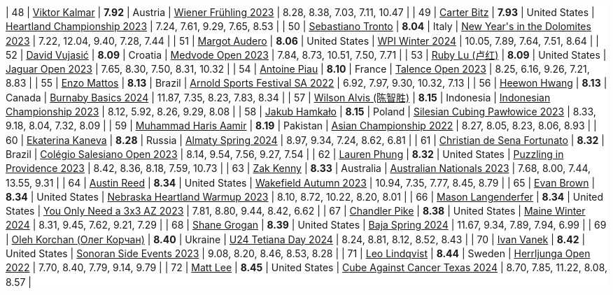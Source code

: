| 48 | [Viktor Kalmar](https://www.worldcubeassociation.org/persons/2011KALM01) | **7.92** | Austria | [Wiener Frühling 2023](https://www.worldcubeassociation.org/competitions/WienerFruhling2023) | 8.28, 8.38, 7.03, 7.11, 10.47 |
| 49 | [Carter Bitz](https://www.worldcubeassociation.org/persons/2016BITZ01) | **7.93** | United States | [Heartland Championship 2023](https://www.worldcubeassociation.org/competitions/HeartlandChampionship2023) | 7.24, 7.61, 9.29, 7.65, 8.53 |
| 50 | [Sebastiano Tronto](https://www.worldcubeassociation.org/persons/2011TRON02) | **8.04** | Italy | [New Year's in the Dolomites 2023](https://www.worldcubeassociation.org/competitions/NewYearsintheDolomites2023) | 7.22, 12.04, 9.40, 7.28, 7.44 |
| 51 | [Margot Audero](https://www.worldcubeassociation.org/persons/2017MARR02) | **8.06** | United States | [WPI Winter 2024](https://www.worldcubeassociation.org/competitions/WPIWinter2024) | 10.05, 7.89, 7.64, 7.51, 8.64 |
| 52 | [David Vujasić](https://www.worldcubeassociation.org/persons/2015VUJA01) | **8.09** | Croatia | [Medvode Open 2023](https://www.worldcubeassociation.org/competitions/MedvodeOpen2023) | 7.84, 8.73, 10.51, 7.50, 7.71 |
| 53 | [Ruby Lu (卢红)](https://www.worldcubeassociation.org/persons/2022LURU01) | **8.09** | United States | [Jaguar Open 2023](https://www.worldcubeassociation.org/competitions/JaguarOpen2023) | 7.65, 8.30, 7.50, 8.31, 10.32 |
| 54 | [Antoine Piau](https://www.worldcubeassociation.org/persons/2008PIAU01) | **8.10** | France | [Talence Open 2023](https://www.worldcubeassociation.org/competitions/TalenceOpen2023) | 8.25, 6.16, 9.26, 7.21, 8.83 |
| 55 | [Enzo Mattos](https://www.worldcubeassociation.org/persons/2015MATT05) | **8.13** | Brazil | [Arnold Sports Festival SA 2022](https://www.worldcubeassociation.org/competitions/ArnoldSportsFestivalSA2022) | 6.92, 7.97, 9.30, 10.32, 7.13 |
| 56 | [Heewon Hwang](https://www.worldcubeassociation.org/persons/2020HWAN01) | **8.13** | Canada | [Burnaby Basics 2024](https://www.worldcubeassociation.org/competitions/BurnabyBasics2024) | 11.87, 7.35, 8.23, 7.83, 8.34 |
| 57 | [Wilson Alvis (陈智胜)](https://www.worldcubeassociation.org/persons/2011ALVI01) | **8.15** | Indonesia | [Indonesian Championship 2023](https://www.worldcubeassociation.org/competitions/MYHMIndonesianChampionship2023) | 8.12, 5.92, 8.26, 9.29, 8.08 |
| 58 | [Jakub Hamkało](https://www.worldcubeassociation.org/persons/2018HAMK01) | **8.15** | Poland | [Silesian Cubing Pawłowice 2023](https://www.worldcubeassociation.org/competitions/SilesianCubingPawlowice2023) | 8.33, 9.18, 8.04, 7.32, 8.09 |
| 59 | [Muhammad Haris Aamir](https://www.worldcubeassociation.org/persons/2018AAMI02) | **8.19** | Pakistan | [Asian Championship 2022](https://www.worldcubeassociation.org/competitions/RubiksWCAAsianChampionship2022) | 8.27, 8.05, 8.23, 8.06, 8.93 |
| 60 | [Ekaterina Kaneva](https://www.worldcubeassociation.org/persons/2018KANE03) | **8.28** | Russia | [Almaty Spring 2024](https://www.worldcubeassociation.org/competitions/AlmatySpring2024) | 8.97, 9.34, 7.24, 8.62, 6.81 |
| 61 | [Christian de Sena Fortunato](https://www.worldcubeassociation.org/persons/2013FORT01) | **8.32** | Brazil | [Colégio Salesiano Open 2023](https://www.worldcubeassociation.org/competitions/ColegioSalesianoOpen2023) | 8.14, 9.54, 7.56, 9.27, 7.54 |
| 62 | [Lauren Phung](https://www.worldcubeassociation.org/persons/2016PHUN02) | **8.32** | United States | [Puzzling in Providence 2023](https://www.worldcubeassociation.org/competitions/PuzzlinginProvidence2023) | 8.42, 8.36, 8.18, 7.59, 10.73 |
| 63 | [Zak Kenny](https://www.worldcubeassociation.org/persons/2016KENN01) | **8.33** | Australia | [Australian Nationals 2023](https://www.worldcubeassociation.org/competitions/AustralianNationals2023) | 7.68, 8.00, 7.44, 13.55, 9.31 |
| 64 | [Austin Reed](https://www.worldcubeassociation.org/persons/2011REED01) | **8.34** | United States | [Wakefield Autumn 2023](https://www.worldcubeassociation.org/competitions/WakefieldAutumn2023) | 10.94, 7.35, 7.77, 8.45, 8.79 |
| 65 | [Evan Brown](https://www.worldcubeassociation.org/persons/2013BROW04) | **8.34** | United States | [Nebraska Heartland Warmup 2023](https://www.worldcubeassociation.org/competitions/NebraskaHeartlandWarmup2023) | 8.10, 8.72, 10.22, 8.20, 8.01 |
| 66 | [Mason Langenderfer](https://www.worldcubeassociation.org/persons/2013LANG03) | **8.34** | United States | [You Only Need a 3x3 AZ 2023](https://www.worldcubeassociation.org/competitions/YouOnlyNeeda3x3AZ2023) | 7.81, 8.80, 9.44, 8.42, 6.62 |
| 67 | [Chandler Pike](https://www.worldcubeassociation.org/persons/2018PIKE01) | **8.38** | United States | [Maine Winter 2024](https://www.worldcubeassociation.org/competitions/MaineWinter2024) | 8.31, 9.45, 7.62, 9.21, 7.29 |
| 68 | [Shane Grogan](https://www.worldcubeassociation.org/persons/2011GROG02) | **8.39** | United States | [Baja Spring 2024](https://www.worldcubeassociation.org/competitions/BajaSpring2024) | 11.67, 9.34, 7.89, 7.94, 6.99 |
| 69 | [Oleh Korchan (Олег Корчан)](https://www.worldcubeassociation.org/persons/2017KORC01) | **8.40** | Ukraine | [U24 Tetiana Day 2024](https://www.worldcubeassociation.org/competitions/U24TetianaDay2024) | 8.24, 8.81, 8.12, 8.52, 8.43 |
| 70 | [Ivan Vanek](https://www.worldcubeassociation.org/persons/2015VANE01) | **8.42** | United States | [Sonoran Side Events 2023](https://www.worldcubeassociation.org/competitions/SonoranSideEvents2023) | 9.08, 8.20, 8.46, 8.53, 8.28 |
| 71 | [Leo Lindqvist](https://www.worldcubeassociation.org/persons/2017LIND01) | **8.44** | Sweden | [Herrljunga Open 2022](https://www.worldcubeassociation.org/competitions/HerrljungaOpen2022) | 7.70, 8.40, 7.79, 9.14, 9.79 |
| 72 | [Matt Lee](https://www.worldcubeassociation.org/persons/2016LEEM02) | **8.45** | United States | [Cube Against Cancer Texas 2024](https://www.worldcubeassociation.org/competitions/CubeAgainstCancerTexas2024) | 8.70, 7.85, 11.22, 8.08, 8.57 |